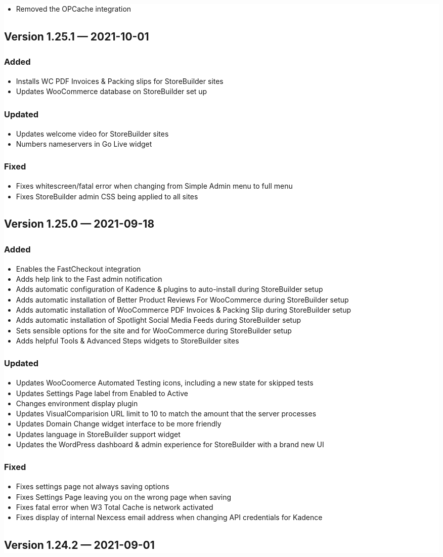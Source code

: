 * Removed the OPCache integration

## Version 1.25.1 — 2021-10-01

### Added

* Installs WC PDF Invoices & Packing slips for StoreBuilder sites
* Updates WooCommerce database on StoreBuilder set up

### Updated

* Updates welcome video for StoreBuilder sites
* Numbers nameservers in Go Live widget

### Fixed

* Fixes whitescreen/fatal error when changing from Simple Admin menu to full menu
* Fixes StoreBuilder admin CSS being applied to all sites

## Version 1.25.0 — 2021-09-18

### Added

* Enables the FastCheckout integration
* Adds help link to the Fast admin notification
* Adds automatic configuration of Kadence & plugins to auto-install during StoreBuilder setup
* Adds automatic installation of Better Product Reviews For WooCommerce during StoreBuilder setup
* Adds automatic installation of WooCommerce PDF Invoices & Packing Slip during StoreBuilder setup
* Adds automatic installation of Spotlight Social Media Feeds during StoreBuilder setup
* Sets sensible options for the site and for WooCommerce during StoreBuilder setup
* Adds helpful Tools & Advanced Steps widgets to StoreBuilder sites

### Updated

* Updates WooCoomerce Automated Testing icons, including a new state for skipped tests
* Updates Settings Page label from Enabled to Active
* Changes environment display plugin
* Updates VisualComparision URL limit to 10 to match the amount that the server processes
* Updates Domain Change widget interface to be more friendly
* Updates language in StoreBuilder support widget
* Updates the WordPress dashboard & admin experience for StoreBuilder with a brand new UI

### Fixed

* Fixes settings page not always saving options
* Fixes Settings Page leaving you on the wrong page when saving
* Fixes fatal error when W3 Total Cache is network activated
* Fixes display of internal Nexcess email address when changing API credentials for Kadence


## Version 1.24.2 — 2021-09-01
